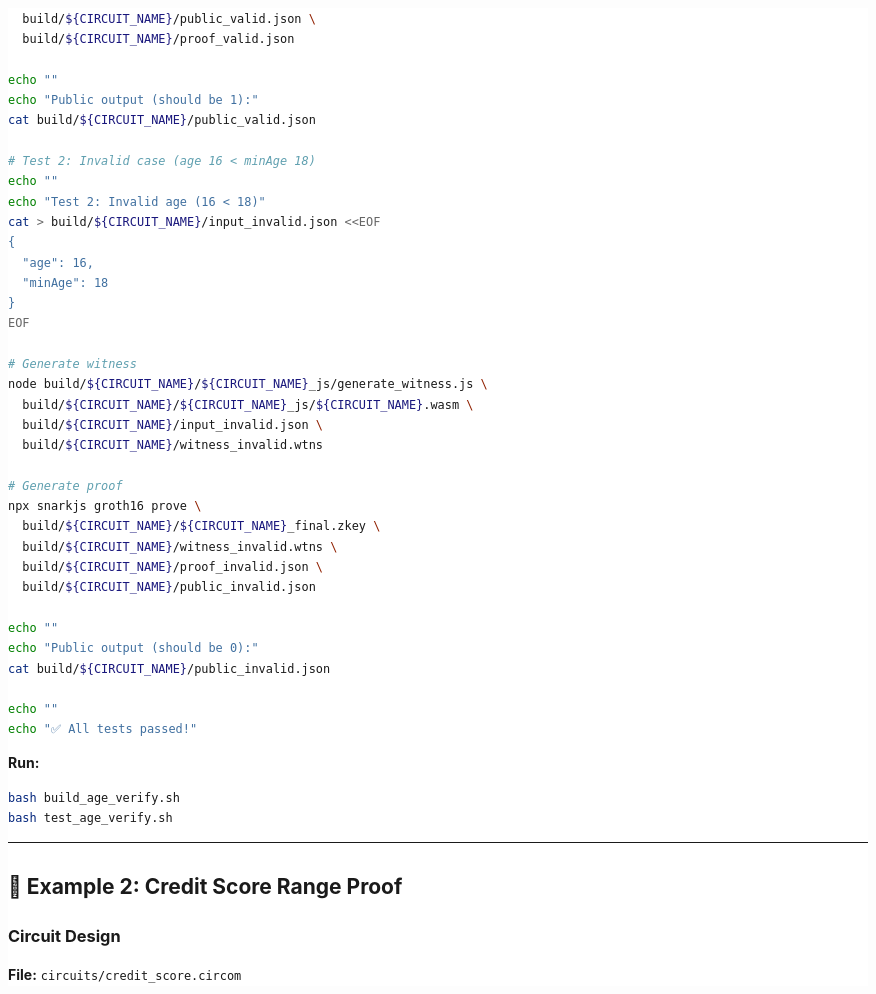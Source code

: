 ```bash
  build/${CIRCUIT_NAME}/public_valid.json \
  build/${CIRCUIT_NAME}/proof_valid.json

echo ""
echo "Public output (should be 1):"
cat build/${CIRCUIT_NAME}/public_valid.json

# Test 2: Invalid case (age 16 < minAge 18)
echo ""
echo "Test 2: Invalid age (16 < 18)"
cat > build/${CIRCUIT_NAME}/input_invalid.json <<EOF
{
  "age": 16,
  "minAge": 18
}
EOF

# Generate witness
node build/${CIRCUIT_NAME}/${CIRCUIT_NAME}_js/generate_witness.js \
  build/${CIRCUIT_NAME}/${CIRCUIT_NAME}_js/${CIRCUIT_NAME}.wasm \
  build/${CIRCUIT_NAME}/input_invalid.json \
  build/${CIRCUIT_NAME}/witness_invalid.wtns

# Generate proof
npx snarkjs groth16 prove \
  build/${CIRCUIT_NAME}/${CIRCUIT_NAME}_final.zkey \
  build/${CIRCUIT_NAME}/witness_invalid.wtns \
  build/${CIRCUIT_NAME}/proof_invalid.json \
  build/${CIRCUIT_NAME}/public_invalid.json

echo ""
echo "Public output (should be 0):"
cat build/${CIRCUIT_NAME}/public_invalid.json

echo ""
echo "✅ All tests passed!"
```

**Run:**
```bash
bash build_age_verify.sh
bash test_age_verify.sh
```

---

## 📝 Example 2: Credit Score Range Proof

### Circuit Design

**File:** `circuits/credit_score.circom`
